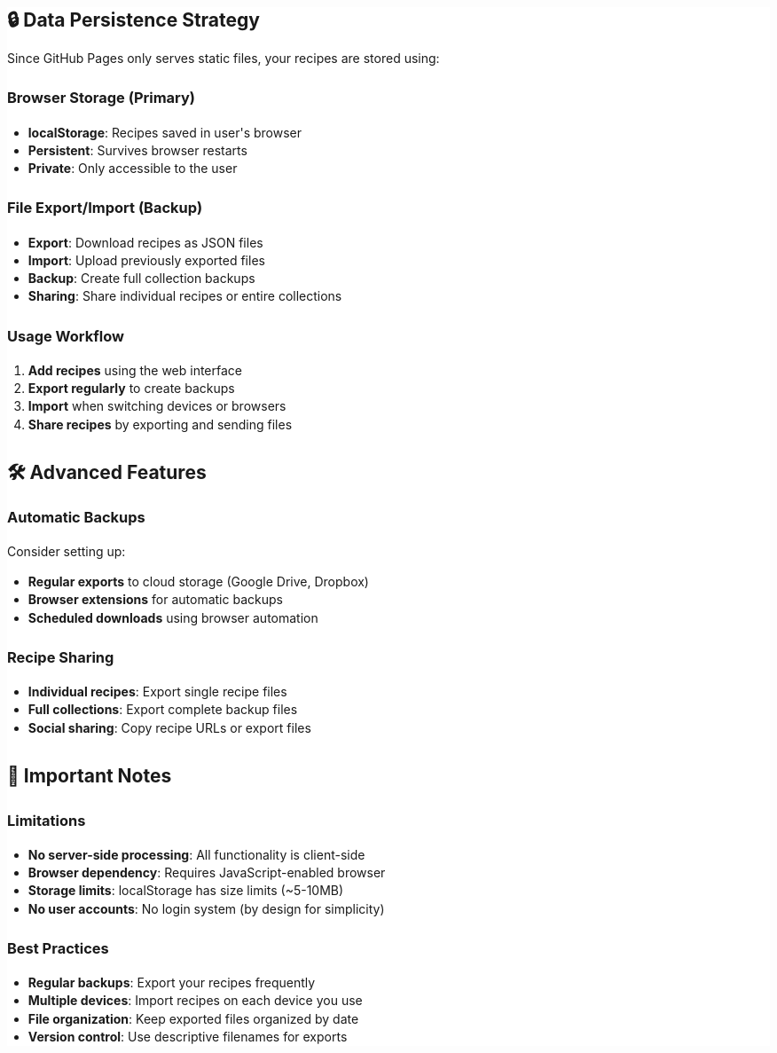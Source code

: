 ## 🔒 Data Persistence Strategy

Since GitHub Pages only serves static files, your recipes are stored using:

### Browser Storage (Primary)
- **localStorage**: Recipes saved in user's browser
- **Persistent**: Survives browser restarts
- **Private**: Only accessible to the user

### File Export/Import (Backup)
- **Export**: Download recipes as JSON files
- **Import**: Upload previously exported files
- **Backup**: Create full collection backups
- **Sharing**: Share individual recipes or entire collections

### Usage Workflow
1. **Add recipes** using the web interface
2. **Export regularly** to create backups
3. **Import** when switching devices or browsers
4. **Share recipes** by exporting and sending files

## 🛠️ Advanced Features

### Automatic Backups
Consider setting up:
- **Regular exports** to cloud storage (Google Drive, Dropbox)
- **Browser extensions** for automatic backups
- **Scheduled downloads** using browser automation

### Recipe Sharing
- **Individual recipes**: Export single recipe files
- **Full collections**: Export complete backup files
- **Social sharing**: Copy recipe URLs or export files

## 🚨 Important Notes

### Limitations
- **No server-side processing**: All functionality is client-side
- **Browser dependency**: Requires JavaScript-enabled browser
- **Storage limits**: localStorage has size limits (~5-10MB)
- **No user accounts**: No login system (by design for simplicity)

### Best Practices
- **Regular backups**: Export your recipes frequently
- **Multiple devices**: Import recipes on each device you use
- **File organization**: Keep exported files organized by date
- **Version control**: Use descriptive filenames for exports
